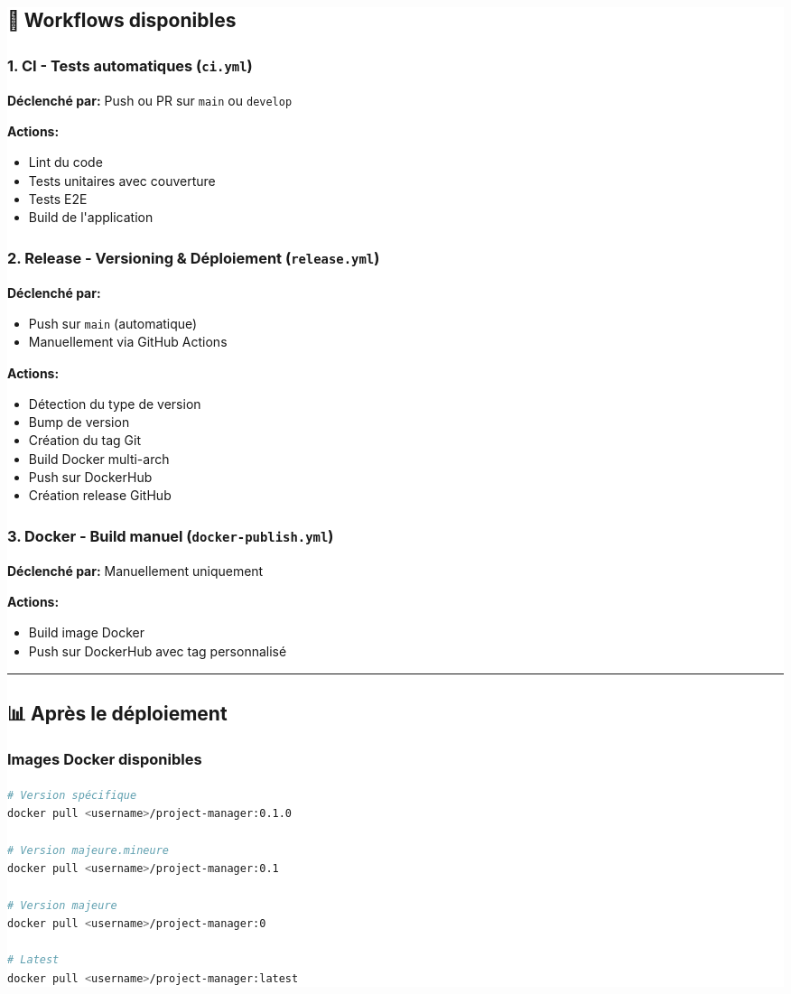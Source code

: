 ## 🎯 Workflows disponibles

### 1. CI - Tests automatiques (`ci.yml`)

**Déclenché par:** Push ou PR sur `main` ou `develop`

**Actions:**
- Lint du code
- Tests unitaires avec couverture
- Tests E2E
- Build de l'application

### 2. Release - Versioning & Déploiement (`release.yml`)

**Déclenché par:** 
- Push sur `main` (automatique)
- Manuellement via GitHub Actions

**Actions:**
- Détection du type de version
- Bump de version
- Création du tag Git
- Build Docker multi-arch
- Push sur DockerHub
- Création release GitHub

### 3. Docker - Build manuel (`docker-publish.yml`)

**Déclenché par:** Manuellement uniquement

**Actions:**
- Build image Docker
- Push sur DockerHub avec tag personnalisé

---

## 📊 Après le déploiement

### Images Docker disponibles

```bash
# Version spécifique
docker pull <username>/project-manager:0.1.0

# Version majeure.mineure
docker pull <username>/project-manager:0.1

# Version majeure
docker pull <username>/project-manager:0

# Latest
docker pull <username>/project-manager:latest
```
